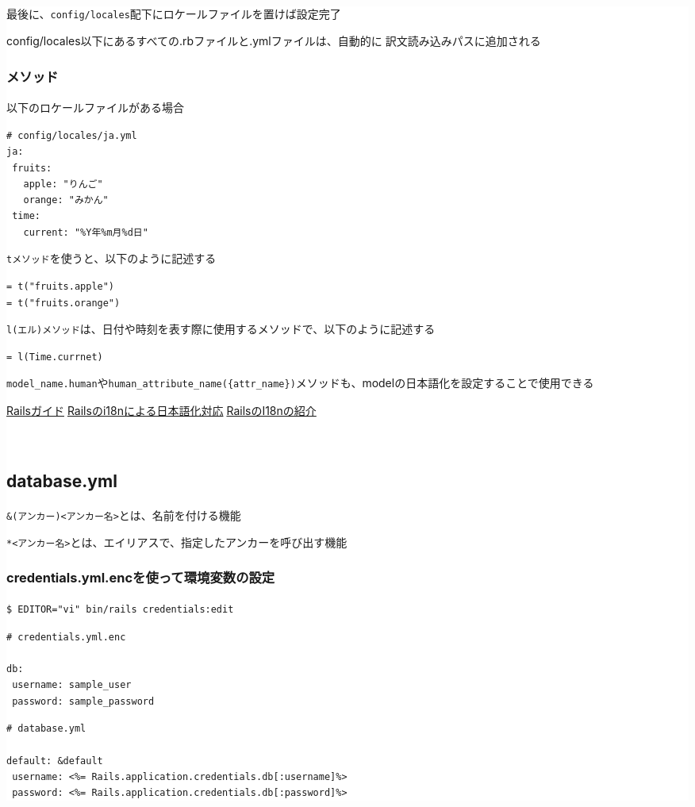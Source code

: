 最後に、`config/locales`配下にロケールファイルを置けば設定完了

config/locales以下にあるすべての.rbファイルと.ymlファイルは、自動的に 訳文読み込みパスに追加される

### メソッド

以下のロケールファイルがある場合

```
# config/locales/ja.yml
ja:
 fruits:
   apple: "りんご"
   orange: "みかん"
 time:
   current: "%Y年%m月%d日"
```

`tメソッド`を使うと、以下のように記述する

```
= t("fruits.apple")
= t("fruits.orange")
```

`l(エル)メソッド`は、日付や時刻を表す際に使用するメソッドで、以下のように記述する

```
= l(Time.currnet)
```

`model_name.human`や`human_attribute_name({attr_name})`メソッドも、modelの日本語化を設定することで使用できる

[Railsガイド](https://railsguides.jp/i18n.html)
[Railsのi18nによる日本語化対応](https://qiita.com/shimadama/items/7e5c3d75c9a9f51abdd5)
[RailsのI18nの紹介](https://qiita.com/tiktak/items/a70ef7940fa4710f37cb)

<br>

## database.yml 

`&(アンカー)<アンカー名>`とは、名前を付ける機能

`*<アンカー名>`とは、エイリアスで、指定したアンカーを呼び出す機能


### credentials.yml.encを使って環境変数の設定

`$ EDITOR="vi" bin/rails credentials:edit`

```
# credentials.yml.enc

db:
 username: sample_user
 password: sample_password
```

```
# database.yml

default: &default
 username: <%= Rails.application.credentials.db[:username]%>
 password: <%= Rails.application.credentials.db[:password]%>
```
